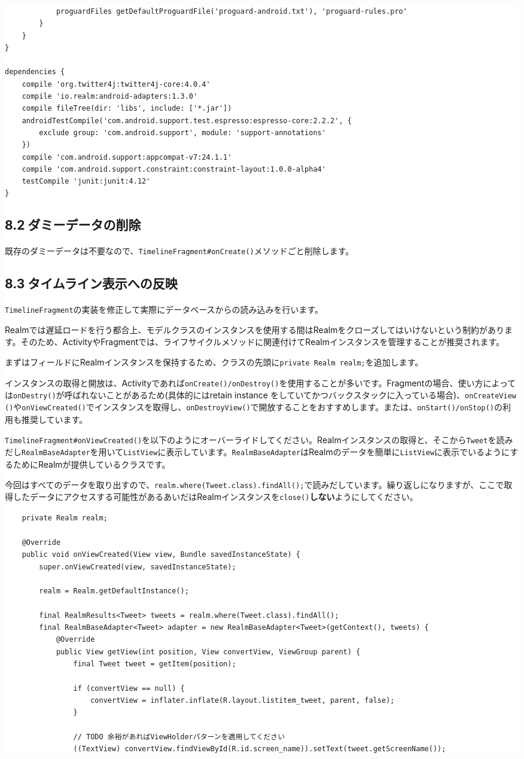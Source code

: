```
            proguardFiles getDefaultProguardFile('proguard-android.txt'), 'proguard-rules.pro'
        }
    }
}

dependencies {
    compile 'org.twitter4j:twitter4j-core:4.0.4'
    compile 'io.realm:android-adapters:1.3.0'
    compile fileTree(dir: 'libs', include: ['*.jar'])
    androidTestCompile('com.android.support.test.espresso:espresso-core:2.2.2', {
        exclude group: 'com.android.support', module: 'support-annotations'
    })
    compile 'com.android.support:appcompat-v7:24.1.1'
    compile 'com.android.support.constraint:constraint-layout:1.0.0-alpha4'
    testCompile 'junit:junit:4.12'
}
```

## 8.2 ダミーデータの削除

既存のダミーデータは不要なので、`TimelineFragment#onCreate()`メソッドごと削除します。


## 8.3 タイムライン表示への反映

`TimelineFragment`の実装を修正して実際にデータベースからの読み込みを行います。


Realmでは遅延ロードを行う都合上、モデルクラスのインスタンスを使用する間はRealmをクローズしてはいけないという制約があります。そのため、ActivityやFragmentでは、ライフサイクルメソッドに関連付けてRealmインスタンスを管理することが推奨されます。

まずはフィールドにRealmインスタンスを保持するため、クラスの先頭に`private Realm realm;`を追加します。

インスタンスの取得と開放は、Activityであれば`onCreate()/onDestroy()`を使用することが多いです。Fragmentの場合、使い方によっては`onDestry()`が呼ばれないことがあるため(具体的にはretain instance をしていてかつバックスタックに入っている場合)、`onCreateView()`や`onViewCreated()`でインスタンスを取得し、`onDestroyView()`で開放することをおすすめします。または、`onStart()/onStop()`の利用も推奨しています。


`TimelineFragment#onViewCreated()`を以下のようにオーバーライドしてください。Realmインスタンスの取得と、そこから`Tweet`を読みだし`RealmBaseAdapter`を用いて`ListView`に表示しています。`RealmBaseAdapter`はRealmのデータを簡単に`ListView`に表示でいるようにするためにRealmが提供しているクラスです。

今回はすべてのデータを取り出すので、`realm.where(Tweet.class).findAll();`で読みだしています。繰り返しになりますが、ここで取得したデータにアクセスする可能性があるあいだはRealmインスタンスを`close()`**しない**ようにしてください。

```
    private Realm realm;

    @Override
    public void onViewCreated(View view, Bundle savedInstanceState) {
        super.onViewCreated(view, savedInstanceState);

        realm = Realm.getDefaultInstance();

        final RealmResults<Tweet> tweets = realm.where(Tweet.class).findAll();
        final RealmBaseAdapter<Tweet> adapter = new RealmBaseAdapter<Tweet>(getContext(), tweets) {
            @Override
            public View getView(int position, View convertView, ViewGroup parent) {
                final Tweet tweet = getItem(position);

                if (convertView == null) {
                    convertView = inflater.inflate(R.layout.listitem_tweet, parent, false);
                }

                // TODO 余裕があればViewHolderパターンを適用してください
                ((TextView) convertView.findViewById(R.id.screen_name)).setText(tweet.getScreenName());
```